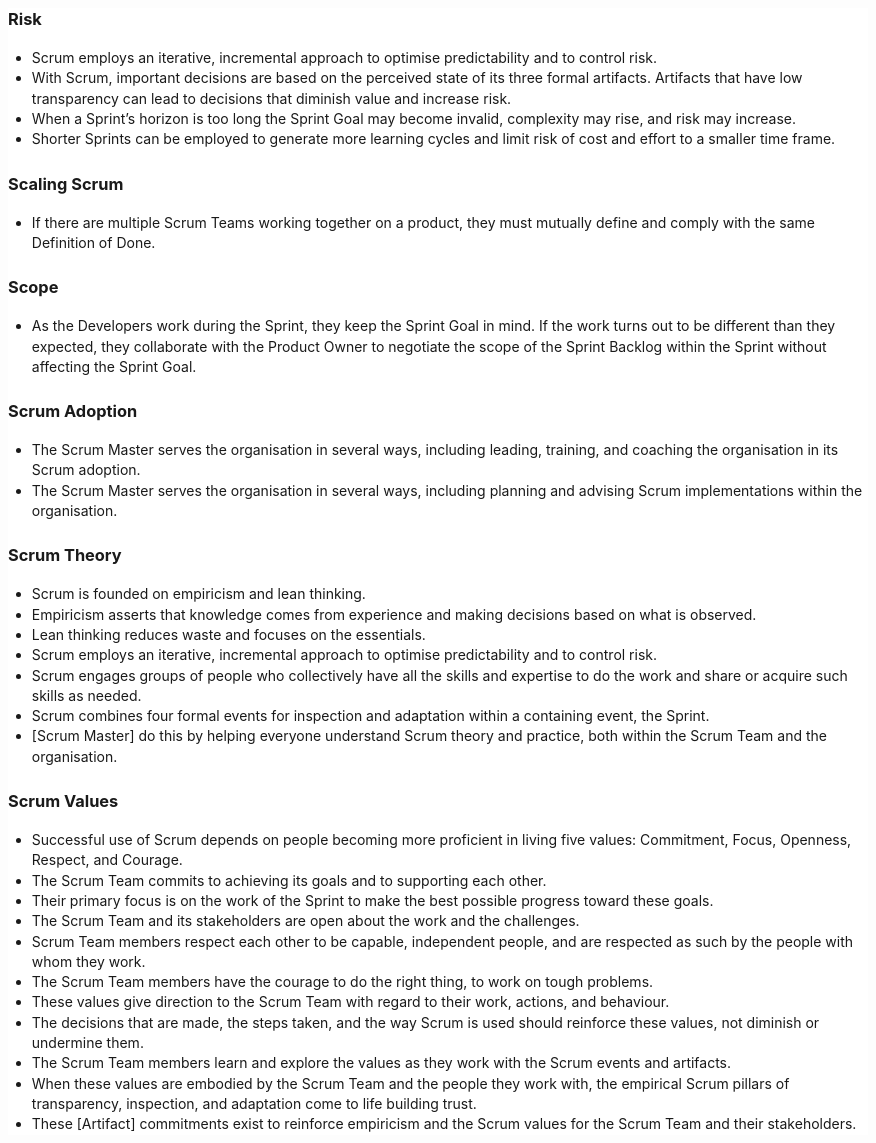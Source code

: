 ### Risk

- Scrum employs an iterative, incremental approach to optimise predictability and to control risk.
- With Scrum, important decisions are based on the perceived state of its three formal artifacts. Artifacts that have low transparency can lead to decisions that diminish value and increase risk.
- When a Sprint’s horizon is too long the Sprint Goal may become invalid, complexity may rise, and risk may increase.
- Shorter Sprints can be employed to generate more learning cycles and limit risk of cost and effort to a smaller time frame.

### Scaling Scrum

- If there are multiple Scrum Teams working together on a product, they must mutually define and comply with the same Definition of Done.

### Scope

- As the Developers work during the Sprint, they keep the Sprint Goal in mind. If the work turns out to be different than they expected, they collaborate with the Product Owner to negotiate the scope of the Sprint Backlog within the Sprint without affecting the Sprint Goal.

### Scrum Adoption

- The Scrum Master serves the organisation in several ways, including leading, training, and coaching the organisation in its Scrum adoption.
- The Scrum Master serves the organisation in several ways, including planning and advising Scrum implementations within the organisation.

### Scrum Theory

- Scrum is founded on empiricism and lean thinking.
- Empiricism asserts that knowledge comes from experience and making decisions based on what is observed.
- Lean thinking reduces waste and focuses on the essentials.
- Scrum employs an iterative, incremental approach to optimise predictability and to control risk.
- Scrum engages groups of people who collectively have all the skills and expertise to do the work and share or acquire such skills as needed.
- Scrum combines four formal events for inspection and adaptation within a containing event, the Sprint.
- [Scrum Master] do this by helping everyone understand Scrum theory and practice, both within the Scrum Team and the organisation.

### Scrum Values

- Successful use of Scrum depends on people becoming more proficient in living five values: Commitment, Focus, Openness, Respect, and Courage.
- The Scrum Team commits to achieving its goals and to supporting each other.
- Their primary focus is on the work of the Sprint to make the best possible progress toward these goals.
- The Scrum Team and its stakeholders are open about the work and the challenges.
- Scrum Team members respect each other to be capable, independent people, and are respected as such by the people with whom they work.
- The Scrum Team members have the courage to do the right thing, to work on tough problems.
- These values give direction to the Scrum Team with regard to their work, actions, and behaviour.
- The decisions that are made, the steps taken, and the way Scrum is used should reinforce these values, not diminish or undermine them.
- The Scrum Team members learn and explore the values as they work with the Scrum events and artifacts.
- When these values are embodied by the Scrum Team and the people they work with, the empirical Scrum pillars of transparency, inspection, and adaptation come to life building trust.
- These [Artifact] commitments exist to reinforce empiricism and the Scrum values for the Scrum Team and their stakeholders.
